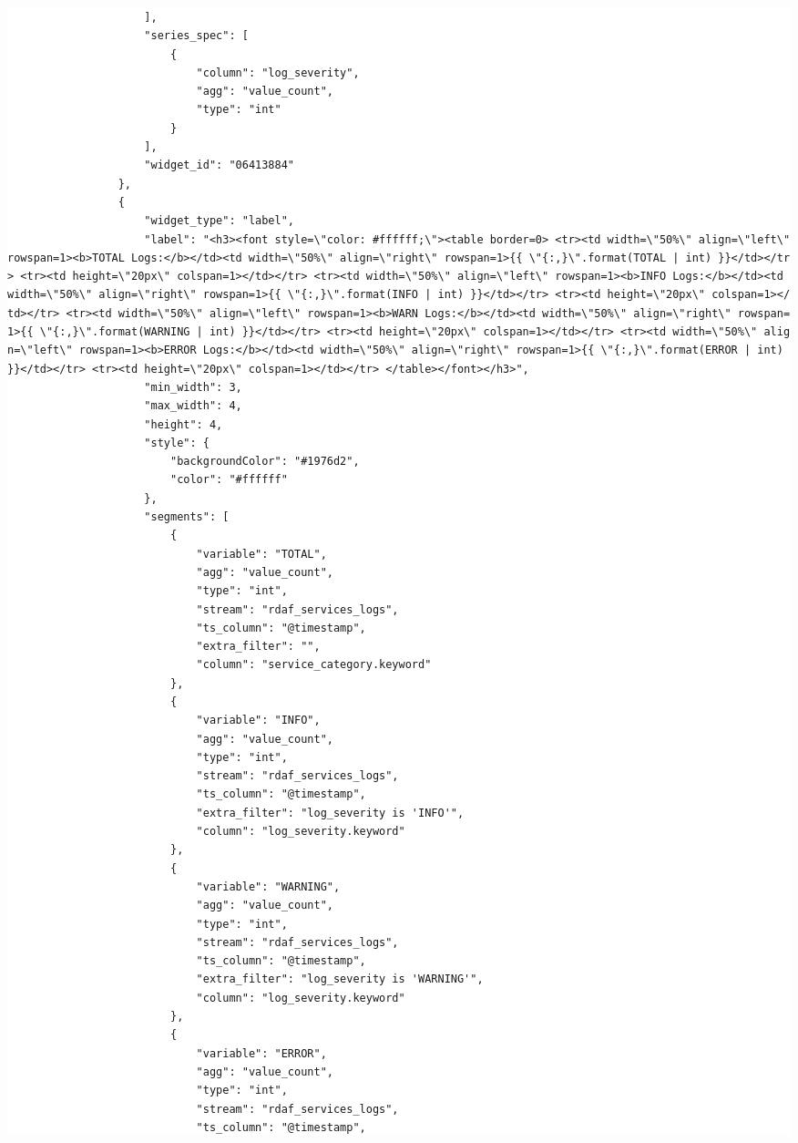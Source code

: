 ```
                     ], 
                     "series_spec": [ 
                         { 
                             "column": "log_severity", 
                             "agg": "value_count", 
                             "type": "int" 
                         } 
                     ], 
                     "widget_id": "06413884" 
                 }, 
                 { 
                     "widget_type": "label", 
                     "label": "<h3><font style=\"color: #ffffff;\"><table border=0> <tr><td width=\"50%\" align=\"left\" rowspan=1><b>TOTAL Logs:</b></td><td width=\"50%\" align=\"right\" rowspan=1>{{ \"{:,}\".format(TOTAL | int) }}</td></tr> <tr><td height=\"20px\" colspan=1></td></tr> <tr><td width=\"50%\" align=\"left\" rowspan=1><b>INFO Logs:</b></td><td width=\"50%\" align=\"right\" rowspan=1>{{ \"{:,}\".format(INFO | int) }}</td></tr> <tr><td height=\"20px\" colspan=1></td></tr> <tr><td width=\"50%\" align=\"left\" rowspan=1><b>WARN Logs:</b></td><td width=\"50%\" align=\"right\" rowspan=1>{{ \"{:,}\".format(WARNING | int) }}</td></tr> <tr><td height=\"20px\" colspan=1></td></tr> <tr><td width=\"50%\" align=\"left\" rowspan=1><b>ERROR Logs:</b></td><td width=\"50%\" align=\"right\" rowspan=1>{{ \"{:,}\".format(ERROR | int) }}</td></tr> <tr><td height=\"20px\" colspan=1></td></tr> </table></font></h3>", 
                     "min_width": 3, 
                     "max_width": 4, 
                     "height": 4, 
                     "style": { 
                         "backgroundColor": "#1976d2", 
                         "color": "#ffffff" 
                     }, 
                     "segments": [ 
                         { 
                             "variable": "TOTAL", 
                             "agg": "value_count", 
                             "type": "int", 
                             "stream": "rdaf_services_logs", 
                             "ts_column": "@timestamp", 
                             "extra_filter": "", 
                             "column": "service_category.keyword" 
                         }, 
                         { 
                             "variable": "INFO", 
                             "agg": "value_count", 
                             "type": "int", 
                             "stream": "rdaf_services_logs", 
                             "ts_column": "@timestamp", 
                             "extra_filter": "log_severity is 'INFO'", 
                             "column": "log_severity.keyword" 
                         }, 
                         { 
                             "variable": "WARNING", 
                             "agg": "value_count", 
                             "type": "int", 
                             "stream": "rdaf_services_logs", 
                             "ts_column": "@timestamp", 
                             "extra_filter": "log_severity is 'WARNING'", 
                             "column": "log_severity.keyword" 
                         }, 
                         { 
                             "variable": "ERROR", 
                             "agg": "value_count", 
                             "type": "int", 
                             "stream": "rdaf_services_logs", 
                             "ts_column": "@timestamp", 
```